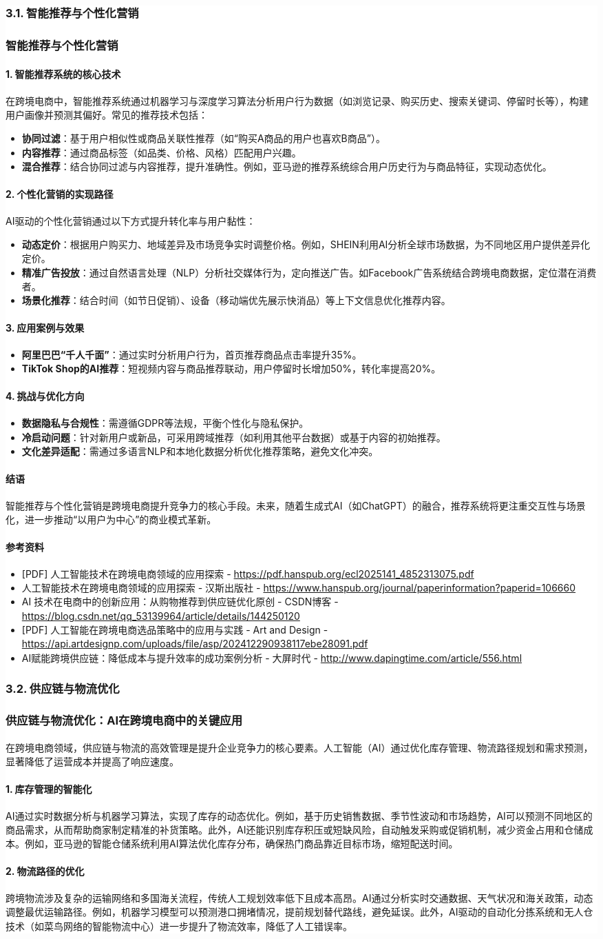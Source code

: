 ### 3.1. 智能推荐与个性化营销

### 智能推荐与个性化营销  

#### 1. 智能推荐系统的核心技术  
在跨境电商中，智能推荐系统通过机器学习与深度学习算法分析用户行为数据（如浏览记录、购买历史、搜索关键词、停留时长等），构建用户画像并预测其偏好。常见的推荐技术包括：  
- **协同过滤**：基于用户相似性或商品关联性推荐（如“购买A商品的用户也喜欢B商品”）。  
- **内容推荐**：通过商品标签（如品类、价格、风格）匹配用户兴趣。  
- **混合推荐**：结合协同过滤与内容推荐，提升准确性。例如，亚马逊的推荐系统综合用户历史行为与商品特征，实现动态优化。  

#### 2. 个性化营销的实现路径  
AI驱动的个性化营销通过以下方式提升转化率与用户黏性：  
- **动态定价**：根据用户购买力、地域差异及市场竞争实时调整价格。例如，SHEIN利用AI分析全球市场数据，为不同地区用户提供差异化定价。  
- **精准广告投放**：通过自然语言处理（NLP）分析社交媒体行为，定向推送广告。如Facebook广告系统结合跨境电商数据，定位潜在消费者。  
- **场景化推荐**：结合时间（如节日促销）、设备（移动端优先展示快消品）等上下文信息优化推荐内容。  

#### 3. 应用案例与效果  
- **阿里巴巴“千人千面”**：通过实时分析用户行为，首页推荐商品点击率提升35%。  
- **TikTok Shop的AI推荐**：短视频内容与商品推荐联动，用户停留时长增加50%，转化率提高20%。  

#### 4. 挑战与优化方向  
- **数据隐私与合规性**：需遵循GDPR等法规，平衡个性化与隐私保护。  
- **冷启动问题**：针对新用户或新品，可采用跨域推荐（如利用其他平台数据）或基于内容的初始推荐。  
- **文化差异适配**：需通过多语言NLP和本地化数据分析优化推荐策略，避免文化冲突。  

#### 结语  
智能推荐与个性化营销是跨境电商提升竞争力的核心手段。未来，随着生成式AI（如ChatGPT）的融合，推荐系统将更注重交互性与场景化，进一步推动“以用户为中心”的商业模式革新。

#### 参考资料

- [PDF] 人工智能技术在跨境电商领域的应用探索 - https://pdf.hanspub.org/ecl2025141_4852313075.pdf
- 人工智能技术在跨境电商领域的应用探索 - 汉斯出版社 - https://www.hanspub.org/journal/paperinformation?paperid=106660
- AI 技术在电商中的创新应用：从购物推荐到供应链优化原创 - CSDN博客 - https://blog.csdn.net/qq_53139964/article/details/144250120
- [PDF] 人工智能在跨境电商选品策略中的应用与实践 - Art and Design - https://api.artdesignp.com/uploads/file/asp/202412290938117ebe28091.pdf
- AI赋能跨境供应链：降低成本与提升效率的成功案例分析 - 大屏时代 - http://www.dapingtime.com/article/556.html

### 3.2. 供应链与物流优化

### 供应链与物流优化：AI在跨境电商中的关键应用  

在跨境电商领域，供应链与物流的高效管理是提升企业竞争力的核心要素。人工智能（AI）通过优化库存管理、物流路径规划和需求预测，显著降低了运营成本并提高了响应速度。  

#### 1. **库存管理的智能化**  
AI通过实时数据分析与机器学习算法，实现了库存的动态优化。例如，基于历史销售数据、季节性波动和市场趋势，AI可以预测不同地区的商品需求，从而帮助商家制定精准的补货策略。此外，AI还能识别库存积压或短缺风险，自动触发采购或促销机制，减少资金占用和仓储成本。例如，亚马逊的智能仓储系统利用AI算法优化库存分布，确保热门商品靠近目标市场，缩短配送时间。  

#### 2. **物流路径的优化**  
跨境物流涉及复杂的运输网络和多国海关流程，传统人工规划效率低下且成本高昂。AI通过分析实时交通数据、天气状况和海关政策，动态调整最优运输路径。例如，机器学习模型可以预测港口拥堵情况，提前规划替代路线，避免延误。此外，AI驱动的自动化分拣系统和无人仓技术（如菜鸟网络的智能物流中心）进一步提升了物流效率，降低了人工错误率。  
